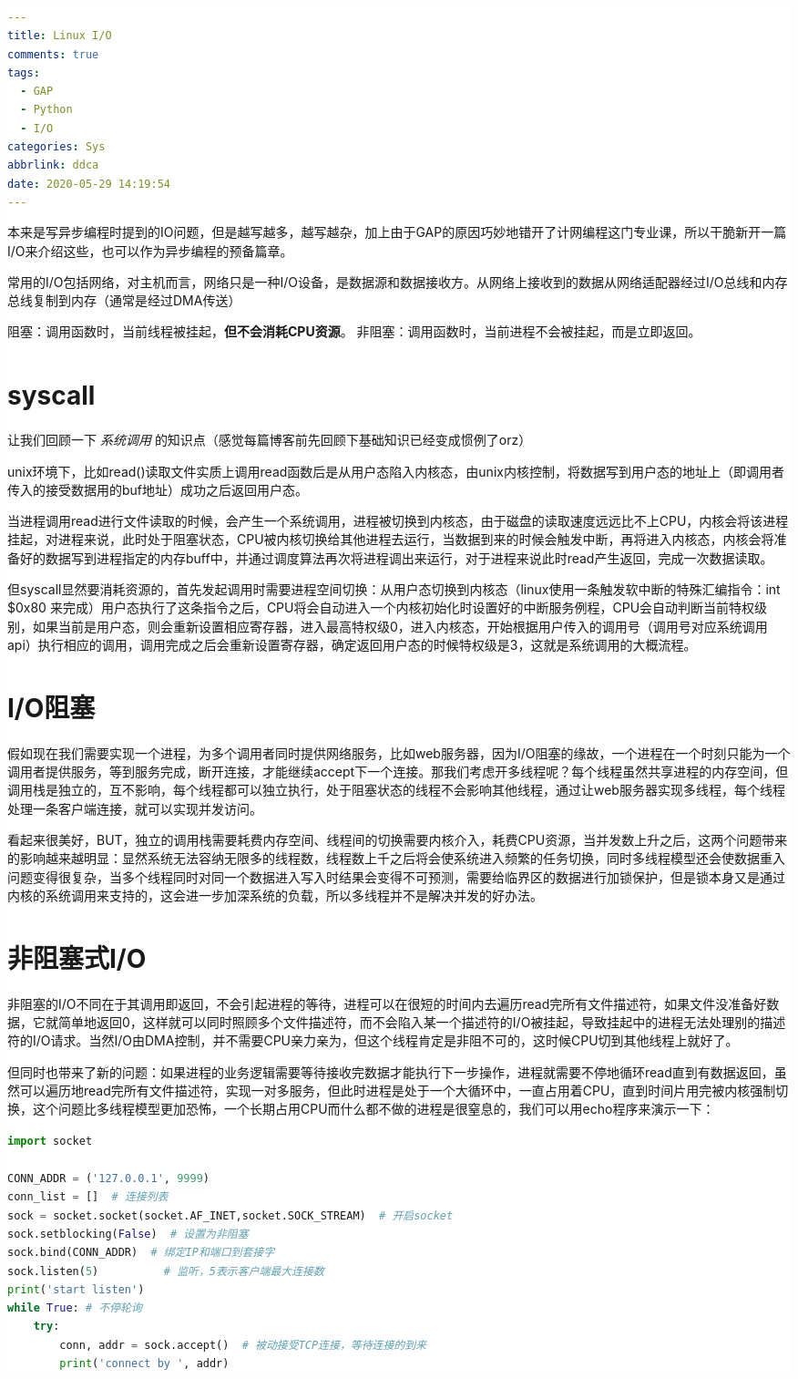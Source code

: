 ```yaml
---
title: Linux I/O
comments: true
tags:
  - GAP
  - Python
  - I/O
categories: Sys
abbrlink: ddca
date: 2020-05-29 14:19:54
---
```


本来是写异步编程时提到的IO问题，但是越写越多，越写越杂，加上由于GAP的原因巧妙地错开了计网编程这门专业课，所以干脆新开一篇I/O来介绍这些，也可以作为异步编程的预备篇章。

常用的I/O包括网络，对主机而言，网络只是一种I/O设备，是数据源和数据接收方。从网络上接收到的数据从网络适配器经过I/O总线和内存总线复制到内存（通常是经过DMA传送）

阻塞：调用函数时，当前线程被挂起，**但不会消耗CPU资源**。
非阻塞：调用函数时，当前进程不会被挂起，而是立即返回。

# syscall

让我们回顾一下 *系统调用* 的知识点（感觉每篇博客前先回顾下基础知识已经变成惯例了orz）

unix环境下，比如read()读取文件实质上调用read函数后是从用户态陷入内核态，由unix内核控制，将数据写到用户态的地址上（即调用者传入的接受数据用的buf地址）成功之后返回用户态。

当进程调用read进行文件读取的时候，会产生一个系统调用，进程被切换到内核态，由于磁盘的读取速度远远比不上CPU，内核会将该进程挂起，对进程来说，此时处于阻塞状态，CPU被内核切换给其他进程去运行，当数据到来的时候会触发中断，再将进入内核态，内核会将准备好的数据写到进程指定的内存buff中，并通过调度算法再次将进程调出来运行，对于进程来说此时read产生返回，完成一次数据读取。

但syscall显然要消耗资源的，首先发起调用时需要进程空间切换：从用户态切换到内核态（linux使用一条触发软中断的特殊汇编指令：int $0x80 来完成）用户态执行了这条指令之后，CPU将会自动进入一个内核初始化时设置好的中断服务例程，CPU会自动判断当前特权级别，如果当前是用户态，则会重新设置相应寄存器，进入最高特权级0，进入内核态，开始根据用户传入的调用号（调用号对应系统调用api）执行相应的调用，调用完成之后会重新设置寄存器，确定返回用户态的时候特权级是3，这就是系统调用的大概流程。

# I/O阻塞

假如现在我们需要实现一个进程，为多个调用者同时提供网络服务，比如web服务器，因为I/O阻塞的缘故，一个进程在一个时刻只能为一个调用者提供服务，等到服务完成，断开连接，才能继续accept下一个连接。那我们考虑开多线程呢？每个线程虽然共享进程的内存空间，但调用栈是独立的，互不影响，每个线程都可以独立执行，处于阻塞状态的线程不会影响其他线程，通过让web服务器实现多线程，每个线程处理一条客户端连接，就可以实现并发访问。

看起来很美好，BUT，独立的调用栈需要耗费内存空间、线程间的切换需要内核介入，耗费CPU资源，当并发数上升之后，这两个问题带来的影响越来越明显：显然系统无法容纳无限多的线程数，线程数上千之后将会使系统进入频繁的任务切换，同时多线程模型还会使数据重入问题变得很复杂，当多个线程同时对同一个数据进入写入时结果会变得不可预测，需要给临界区的数据进行加锁保护，但是锁本身又是通过内核的系统调用来支持的，这会进一步加深系统的负载，所以多线程并不是解决并发的好办法。

# 非阻塞式I/O

非阻塞的I/O不同在于其调用即返回，不会引起进程的等待，进程可以在很短的时间内去遍历read完所有文件描述符，如果文件没准备好数据，它就简单地返回0，这样就可以同时照顾多个文件描述符，而不会陷入某一个描述符的I/O被挂起，导致挂起中的进程无法处理别的描述符的I/O请求。当然I/O由DMA控制，并不需要CPU亲力亲为，但这个线程肯定是非阻不可的，这时候CPU切到其他线程上就好了。

但同时也带来了新的问题：如果进程的业务逻辑需要等待接收完数据才能执行下一步操作，进程就需要不停地循环read直到有数据返回，虽然可以遍历地read完所有文件描述符，实现一对多服务，但此时进程是处于一个大循环中，一直占用着CPU，直到时间片用完被内核强制切换，这个问题比多线程模型更加恐怖，一个长期占用CPU而什么都不做的进程是很窒息的，我们可以用echo程序来演示一下：

```python
import socket

CONN_ADDR = ('127.0.0.1', 9999)
conn_list = []  # 连接列表
sock = socket.socket(socket.AF_INET,socket.SOCK_STREAM)  # 开启socket
sock.setblocking(False)  # 设置为非阻塞
sock.bind(CONN_ADDR)  # 绑定IP和端口到套接字
sock.listen(5)          # 监听，5表示客户端最大连接数
print('start listen')
while True: # 不停轮询
    try:
        conn, addr = sock.accept()  # 被动接受TCP连接，等待连接的到来
        print('connect by ', addr)
```